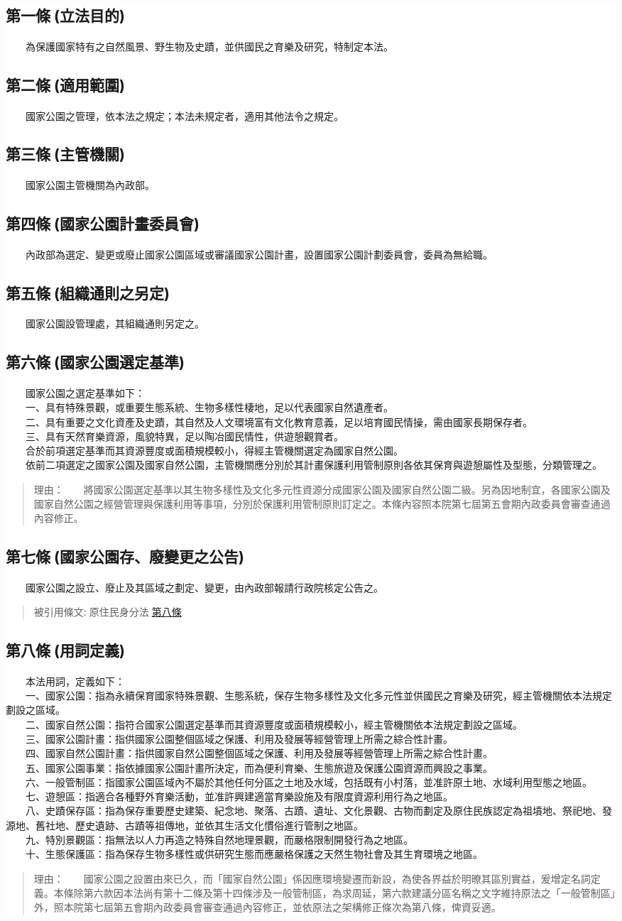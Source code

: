 第一條 (立法目的)
-----------------
　　為保護國家特有之自然風景、野生物及史蹟，並供國民之育樂及研究，特制定本法。  


第二條 (適用範圍)
-----------------
　　國家公園之管理，依本法之規定；本法未規定者，適用其他法令之規定。  


第三條 (主管機關)
-----------------
　　國家公園主管機關為內政部。  


第四條 (國家公園計畫委員會)
---------------------------
　　內政部為選定、變更或廢止國家公園區域或審議國家公園計畫，設置國家公園計劃委員會，委員為無給職。  


第五條 (組織通則之另定)
-----------------------
　　國家公園設管理處，其組織通則另定之。  


第六條 (國家公園選定基準)
-------------------------
　　國家公園之選定基準如下：  
　　一、具有特殊景觀，或重要生態系統、生物多樣性棲地，足以代表國家自然遺產者。  
　　二、具有重要之文化資產及史蹟，其自然及人文環境富有文化教育意義，足以培育國民情操，需由國家長期保存者。  
　　三、具有天然育樂資源，風貌特異，足以陶冶國民情性，供遊憩觀賞者。  
　　合於前項選定基準而其資源豐度或面積規模較小，得經主管機關選定為國家自然公園。  
　　依前二項選定之國家公園及國家自然公園，主管機關應分別於其計畫保護利用管制原則各依其保育與遊憩屬性及型態，分類管理之。  
> 理由：　　將國家公園選定基準以其生物多樣性及文化多元性資源分成國家公園及國家自然公園二級。另為因地制宜，各國家公園及國家自然公園之經營管理與保護利用等事項，分別於保護利用管制原則訂定之。本條內容照本院第七屆第五會期內政委員會審查通過內容修正。



第七條 (國家公園存、廢變更之公告)
---------------------------------
　　國家公園之設立、廢止及其區域之劃定、變更，由內政部報請行政院核定公告之。  
> 被引用條文: 原住民身分法 [第八條](../../原住民族/原民權利/原住民身分法.md#第八條-本法施行前未取得身分者之申請程序)



第八條 (用詞定義)
-----------------
　　本法用詞，定義如下：  
　　一、國家公園：指為永續保育國家特殊景觀、生態系統，保存生物多樣性及文化多元性並供國民之育樂及研究，經主管機關依本法規定劃設之區域。  
　　二、國家自然公園：指符合國家公園選定基準而其資源豐度或面積規模較小，經主管機關依本法規定劃設之區域。  
　　三、國家公園計畫：指供國家公園整個區域之保護、利用及發展等經營管理上所需之綜合性計畫。  
　　四、國家自然公園計畫：指供國家自然公園整個區域之保護、利用及發展等經營管理上所需之綜合性計畫。  
　　五、國家公園事業：指依據國家公園計畫所決定，而為便利育樂、生態旅遊及保護公園資源而興設之事業。  
　　六、一般管制區：指國家公園區域內不屬於其他任何分區之土地及水域，包括既有小村落，並准許原土地、水域利用型態之地區。  
　　七、遊憩區：指適合各種野外育樂活動，並准許興建適當育樂設施及有限度資源利用行為之地區。  
　　八、史蹟保存區：指為保存重要歷史建築、紀念地、聚落、古蹟、遺址、文化景觀、古物而劃定及原住民族認定為祖墳地、祭祀地、發源地、舊社地、歷史遺跡、古蹟等祖傳地，並依其生活文化慣俗進行管制之地區。  
　　九、特別景觀區：指無法以人力再造之特殊自然地理景觀，而嚴格限制開發行為之地區。  
　　十、生態保護區：指為保存生物多樣性或供研究生態而應嚴格保護之天然生物社會及其生育環境之地區。  
> 理由：　　國家公園之設置由來已久，而「國家自然公園」係因應環境變遷而新設，為使各界益於明暸其區別實益，爰增定名詞定義。本條除第六款因本法尚有第十二條及第十四條涉及一般管制區，為求周延，第六款建議分區名稱之文字維持原法之「一般管制區」外，照本院第七屆第五會期內政委員會審查通過內容修正，並依原法之架構修正條次為第八條，俾資妥適。
